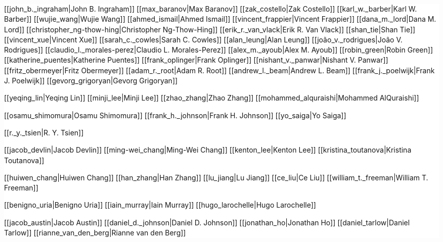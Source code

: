 [[john_b._ingraham|John B. Ingraham]]
[[max_baranov|Max Baranov]]
[[zak_costello|Zak Costello]]
[[karl_w._barber|Karl W. Barber]]
[[wujie_wang|Wujie Wang]]
[[ahmed_ismail|Ahmed Ismail]]
[[vincent_frappier|Vincent Frappier]]
[[dana_m._lord|Dana M. Lord]]
[[christopher_ng-thow-hing|Christopher Ng-Thow-Hing]]
[[erik_r._van_vlack|Erik R. Van Vlack]]
[[shan_tie|Shan Tie]]
[[vincent_xue|Vincent Xue]]
[[sarah_c._cowles|Sarah C. Cowles]]
[[alan_leung|Alan Leung]]
[[joão_v._rodrigues|João V. Rodrigues]]
[[claudio_l._morales-perez|Claudio L. Morales-Perez]]
[[alex_m._ayoub|Alex M. Ayoub]]
[[robin_green|Robin Green]]
[[katherine_puentes|Katherine Puentes]]
[[frank_oplinger|Frank Oplinger]]
[[nishant_v._panwar|Nishant V. Panwar]]
[[fritz_obermeyer|Fritz Obermeyer]]
[[adam_r._root|Adam R. Root]]
[[andrew_l._beam|Andrew L. Beam]]
[[frank_j._poelwijk|Frank J. Poelwijk]]
[[gevorg_grigoryan|Gevorg Grigoryan]]

[[yeqing_lin|Yeqing Lin]]
[[minji_lee|Minji Lee]]
[[zhao_zhang|Zhao Zhang]]
[[mohammed_alquraishi|Mohammed AlQuraishi]]

[[osamu_shimomura|Osamu Shimomura]]
[[frank_h._johnson|Frank H. Johnson]]
[[yo_saiga|Yo Saiga]]

[[r._y._tsien|R. Y. Tsien]]

[[jacob_devlin|Jacob Devlin]]
[[ming-wei_chang|Ming-Wei Chang]]
[[kenton_lee|Kenton Lee]]
[[kristina_toutanova|Kristina Toutanova]]

[[huiwen_chang|Huiwen Chang]]
[[han_zhang|Han Zhang]]
[[lu_jiang|Lu Jiang]]
[[ce_liu|Ce Liu]]
[[william_t._freeman|William T. Freeman]]

[[benigno_uria|Benigno Uria]]
[[iain_murray|Iain Murray]]
[[hugo_larochelle|Hugo Larochelle]]

[[jacob_austin|Jacob Austin]]
[[daniel_d._johnson|Daniel D. Johnson]]
[[jonathan_ho|Jonathan Ho]]
[[daniel_tarlow|Daniel Tarlow]]
[[rianne_van_den_berg|Rianne van den Berg]]
